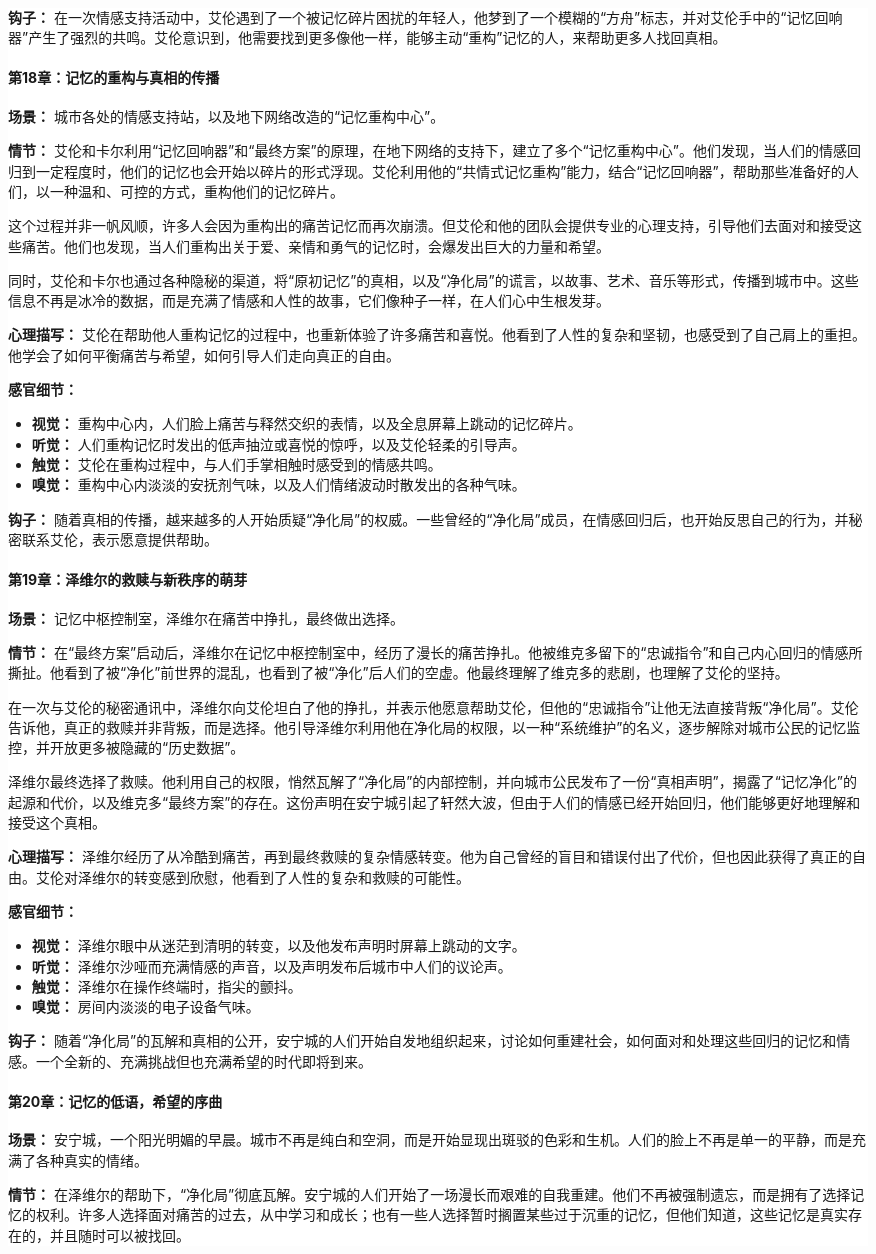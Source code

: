 **钩子：** 在一次情感支持活动中，艾伦遇到了一个被记忆碎片困扰的年轻人，他梦到了一个模糊的“方舟”标志，并对艾伦手中的“记忆回响器”产生了强烈的共鸣。艾伦意识到，他需要找到更多像他一样，能够主动“重构”记忆的人，来帮助更多人找回真相。

#### 第18章：记忆的重构与真相的传播

**场景：** 城市各处的情感支持站，以及地下网络改造的“记忆重构中心”。

**情节：**
艾伦和卡尔利用“记忆回响器”和“最终方案”的原理，在地下网络的支持下，建立了多个“记忆重构中心”。他们发现，当人们的情感回归到一定程度时，他们的记忆也会开始以碎片的形式浮现。艾伦利用他的“共情式记忆重构”能力，结合“记忆回响器”，帮助那些准备好的人们，以一种温和、可控的方式，重构他们的记忆碎片。

这个过程并非一帆风顺，许多人会因为重构出的痛苦记忆而再次崩溃。但艾伦和他的团队会提供专业的心理支持，引导他们去面对和接受这些痛苦。他们也发现，当人们重构出关于爱、亲情和勇气的记忆时，会爆发出巨大的力量和希望。

同时，艾伦和卡尔也通过各种隐秘的渠道，将“原初记忆”的真相，以及“净化局”的谎言，以故事、艺术、音乐等形式，传播到城市中。这些信息不再是冰冷的数据，而是充满了情感和人性的故事，它们像种子一样，在人们心中生根发芽。

**心理描写：** 艾伦在帮助他人重构记忆的过程中，也重新体验了许多痛苦和喜悦。他看到了人性的复杂和坚韧，也感受到了自己肩上的重担。他学会了如何平衡痛苦与希望，如何引导人们走向真正的自由。

**感官细节：**
*   **视觉：** 重构中心内，人们脸上痛苦与释然交织的表情，以及全息屏幕上跳动的记忆碎片。
*   **听觉：** 人们重构记忆时发出的低声抽泣或喜悦的惊呼，以及艾伦轻柔的引导声。
*   **触觉：** 艾伦在重构过程中，与人们手掌相触时感受到的情感共鸣。
*   **嗅觉：** 重构中心内淡淡的安抚剂气味，以及人们情绪波动时散发出的各种气味。

**钩子：** 随着真相的传播，越来越多的人开始质疑“净化局”的权威。一些曾经的“净化局”成员，在情感回归后，也开始反思自己的行为，并秘密联系艾伦，表示愿意提供帮助。

#### 第19章：泽维尔的救赎与新秩序的萌芽

**场景：** 记忆中枢控制室，泽维尔在痛苦中挣扎，最终做出选择。

**情节：**
在“最终方案”启动后，泽维尔在记忆中枢控制室中，经历了漫长的痛苦挣扎。他被维克多留下的“忠诚指令”和自己内心回归的情感所撕扯。他看到了被“净化”前世界的混乱，也看到了被“净化”后人们的空虚。他最终理解了维克多的悲剧，也理解了艾伦的坚持。

在一次与艾伦的秘密通讯中，泽维尔向艾伦坦白了他的挣扎，并表示他愿意帮助艾伦，但他的“忠诚指令”让他无法直接背叛“净化局”。艾伦告诉他，真正的救赎并非背叛，而是选择。他引导泽维尔利用他在净化局的权限，以一种“系统维护”的名义，逐步解除对城市公民的记忆监控，并开放更多被隐藏的“历史数据”。

泽维尔最终选择了救赎。他利用自己的权限，悄然瓦解了“净化局”的内部控制，并向城市公民发布了一份“真相声明”，揭露了“记忆净化”的起源和代价，以及维克多“最终方案”的存在。这份声明在安宁城引起了轩然大波，但由于人们的情感已经开始回归，他们能够更好地理解和接受这个真相。

**心理描写：** 泽维尔经历了从冷酷到痛苦，再到最终救赎的复杂情感转变。他为自己曾经的盲目和错误付出了代价，但也因此获得了真正的自由。艾伦对泽维尔的转变感到欣慰，他看到了人性的复杂和救赎的可能性。

**感官细节：**
*   **视觉：** 泽维尔眼中从迷茫到清明的转变，以及他发布声明时屏幕上跳动的文字。
*   **听觉：** 泽维尔沙哑而充满情感的声音，以及声明发布后城市中人们的议论声。
*   **触觉：** 泽维尔在操作终端时，指尖的颤抖。
*   **嗅觉：** 房间内淡淡的电子设备气味。

**钩子：** 随着“净化局”的瓦解和真相的公开，安宁城的人们开始自发地组织起来，讨论如何重建社会，如何面对和处理这些回归的记忆和情感。一个全新的、充满挑战但也充满希望的时代即将到来。

#### 第20章：记忆的低语，希望的序曲

**场景：** 安宁城，一个阳光明媚的早晨。城市不再是纯白和空洞，而是开始显现出斑驳的色彩和生机。人们的脸上不再是单一的平静，而是充满了各种真实的情绪。

**情节：**
在泽维尔的帮助下，“净化局”彻底瓦解。安宁城的人们开始了一场漫长而艰难的自我重建。他们不再被强制遗忘，而是拥有了选择记忆的权利。许多人选择面对痛苦的过去，从中学习和成长；也有一些人选择暂时搁置某些过于沉重的记忆，但他们知道，这些记忆是真实存在的，并且随时可以被找回。
